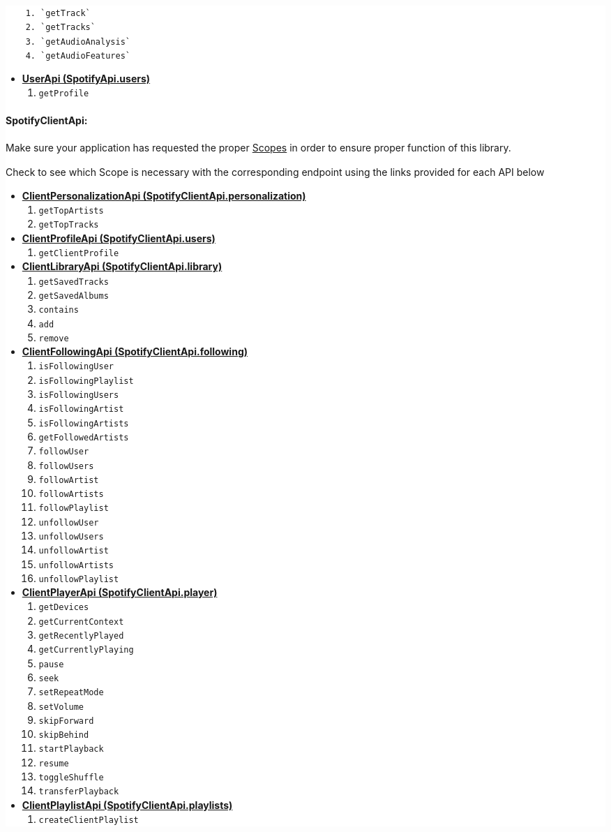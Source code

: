         1. `getTrack` 
        2. `getTracks` 
        3. `getAudioAnalysis` 
        4. `getAudioFeatures` 
   - **[UserApi (SpotifyApi.users)](https://developer.spotify.com/web-api/user-profile-endpoints/)**
        1. `getProfile` 
#### SpotifyClientApi:
Make sure your application has requested the proper [Scopes](https://developer.spotify.com/web-api/using-spotifyScopes/) in order to 
ensure proper function of this library.

Check to see which Scope is necessary with the corresponding endpoint using the 
links provided for each API below
   - **[ClientPersonalizationApi (SpotifyClientApi.personalization)](https://developer.spotify.com/web-api/web-api-personalization-endpoints/)**
        1. `getTopArtists` 
        2. `getTopTracks` 
   - **[ClientProfileApi (SpotifyClientApi.users)](https://developer.spotify.com/web-api/user-profile-endpoints/)**
        1. `getClientProfile` 
   - **[ClientLibraryApi (SpotifyClientApi.library)](https://developer.spotify.com/web-api/library-endpoints/)**
        1. `getSavedTracks`
        2. `getSavedAlbums` 
        3. `contains`
        4. `add`
        5. `remove`
   - **[ClientFollowingApi (SpotifyClientApi.following)](https://developer.spotify.com/web-api/web-api-follow-endpoints/)**
        1. `isFollowingUser` 
        2. `isFollowingPlaylist` 
        3. `isFollowingUsers` 
        4. `isFollowingArtist` 
        5. `isFollowingArtists` 
        6. `getFollowedArtists` 
        7. `followUser` 
        8. `followUsers` 
        9. `followArtist` 
        10. `followArtists`
        11. `followPlaylist`
        12. `unfollowUser`
        13. `unfollowUsers`
        14. `unfollowArtist`
        15. `unfollowArtists`
        16. `unfollowPlaylist`
   - **[ClientPlayerApi (SpotifyClientApi.player)](https://developer.spotify.com/web-api/web-api-connect-endpoint-reference/)**
        1. `getDevices`
        2. `getCurrentContext`
        3. `getRecentlyPlayed`
        4. `getCurrentlyPlaying`
        5. `pause`
        6. `seek`
        7. `setRepeatMode`
        8. `setVolume`
        9. `skipForward`
        10. `skipBehind`
        11. `startPlayback`
        12. `resume`
        13. `toggleShuffle`
        14. `transferPlayback`
   - **[ClientPlaylistApi (SpotifyClientApi.playlists)](https://developer.spotify.com/web-api/playlist-endpoints/)**
        1. `createClientPlaylist`
